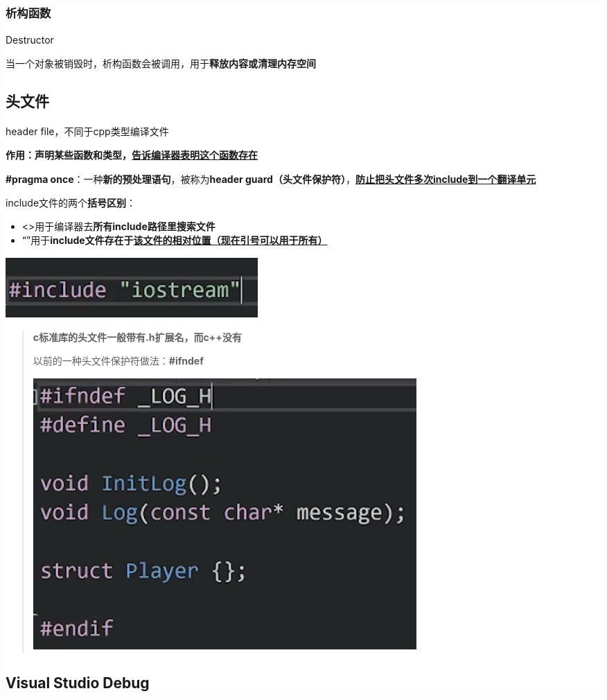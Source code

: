 ### 析构函数

Destructor

当一个对象被销毁时，析构函数会被调用，用于**释放内容或清理内存空间**

## 头文件

header file，不同于cpp类型编译文件

**作用：声明某些函数和类型，<u>告诉编译器表明这个函数存在</u>**

**#pragma once**：一种**新的预处理语句**，被称为**header guard（头文件保护符）**，**<u>防止把头文件多次include到一个翻译单元</u>**

include文件的两个**括号区别**：

- <>用于编译器去**所有include路径里搜索文件**
- “”用于**include文件存在于<u>该文件的相对位置（现在引号可以用于所有）</u>**

![](c++pic\15.png)

> **c标准库的头文件一般带有.h扩展名，而c++没有**
>
> 以前的一种头文件保护符做法：**#ifndef**
>
> ![](c++pic\14.png)

## Visual Studio Debug
